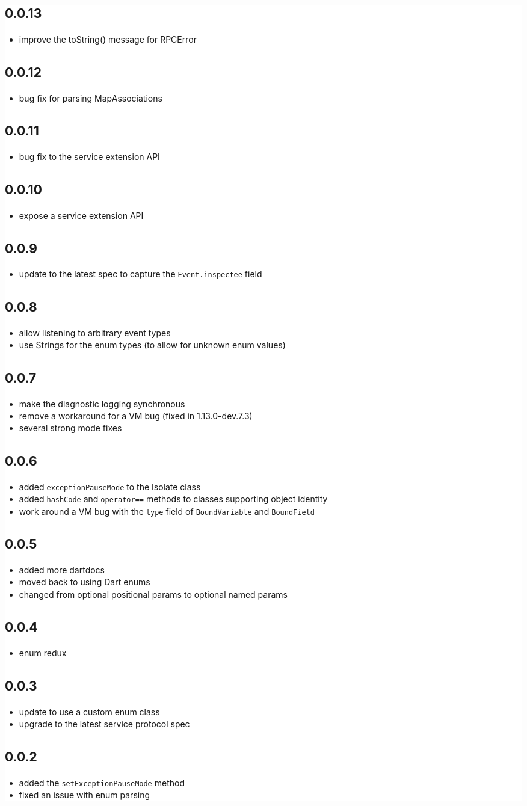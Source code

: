 ## 0.0.13
- improve the toString() message for RPCError

## 0.0.12
- bug fix for parsing MapAssociations

## 0.0.11
- bug fix to the service extension API

## 0.0.10
- expose a service extension API

## 0.0.9
- update to the latest spec to capture the `Event.inspectee` field

## 0.0.8
- allow listening to arbitrary event types
- use Strings for the enum types (to allow for unknown enum values)

## 0.0.7
- make the diagnostic logging synchronous
- remove a workaround for a VM bug (fixed in 1.13.0-dev.7.3)
- several strong mode fixes

## 0.0.6
- added `exceptionPauseMode` to the Isolate class
- added `hashCode` and `operator==` methods to classes supporting object identity
- work around a VM bug with the `type` field of `BoundVariable` and `BoundField`

## 0.0.5
- added more dartdocs
- moved back to using Dart enums
- changed from optional positional params to optional named params

## 0.0.4
- enum redux

## 0.0.3
- update to use a custom enum class
- upgrade to the latest service protocol spec

## 0.0.2
- added the `setExceptionPauseMode` method
- fixed an issue with enum parsing

